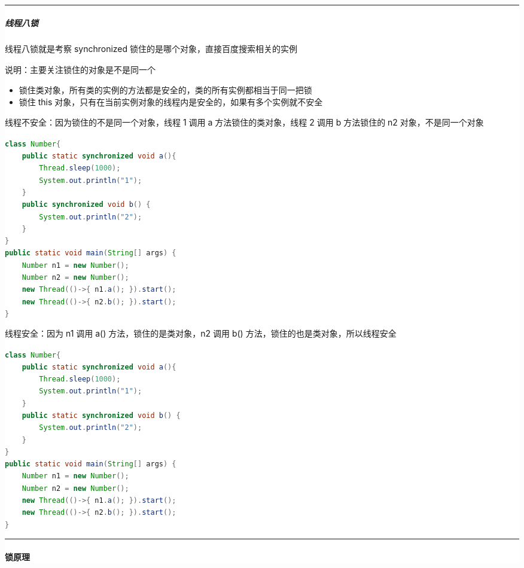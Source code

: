 
---

##### 线程八锁

线程八锁就是考察 synchronized 锁住的是哪个对象，直接百度搜索相关的实例

说明：主要关注锁住的对象是不是同一个

- 锁住类对象，所有类的实例的方法都是安全的，类的所有实例都相当于同一把锁
- 锁住 this 对象，只有在当前实例对象的线程内是安全的，如果有多个实例就不安全

线程不安全：因为锁住的不是同一个对象，线程 1 调用 a 方法锁住的类对象，线程 2 调用 b 方法锁住的 n2 对象，不是同一个对象

```java
class Number{
    public static synchronized void a(){
		Thread.sleep(1000);
        System.out.println("1");
    }
    public synchronized void b() {
        System.out.println("2");
    }
}
public static void main(String[] args) {
    Number n1 = new Number();
    Number n2 = new Number();
    new Thread(()->{ n1.a(); }).start();
    new Thread(()->{ n2.b(); }).start();
}
```

线程安全：因为 n1 调用 a() 方法，锁住的是类对象，n2 调用 b() 方法，锁住的也是类对象，所以线程安全

```java
class Number{
    public static synchronized void a(){
		Thread.sleep(1000);
        System.out.println("1");
    }
    public static synchronized void b() {
        System.out.println("2");
    }
}
public static void main(String[] args) {
    Number n1 = new Number();
    Number n2 = new Number();
    new Thread(()->{ n1.a(); }).start();
    new Thread(()->{ n2.b(); }).start();
}
```

---

#### 锁原理
